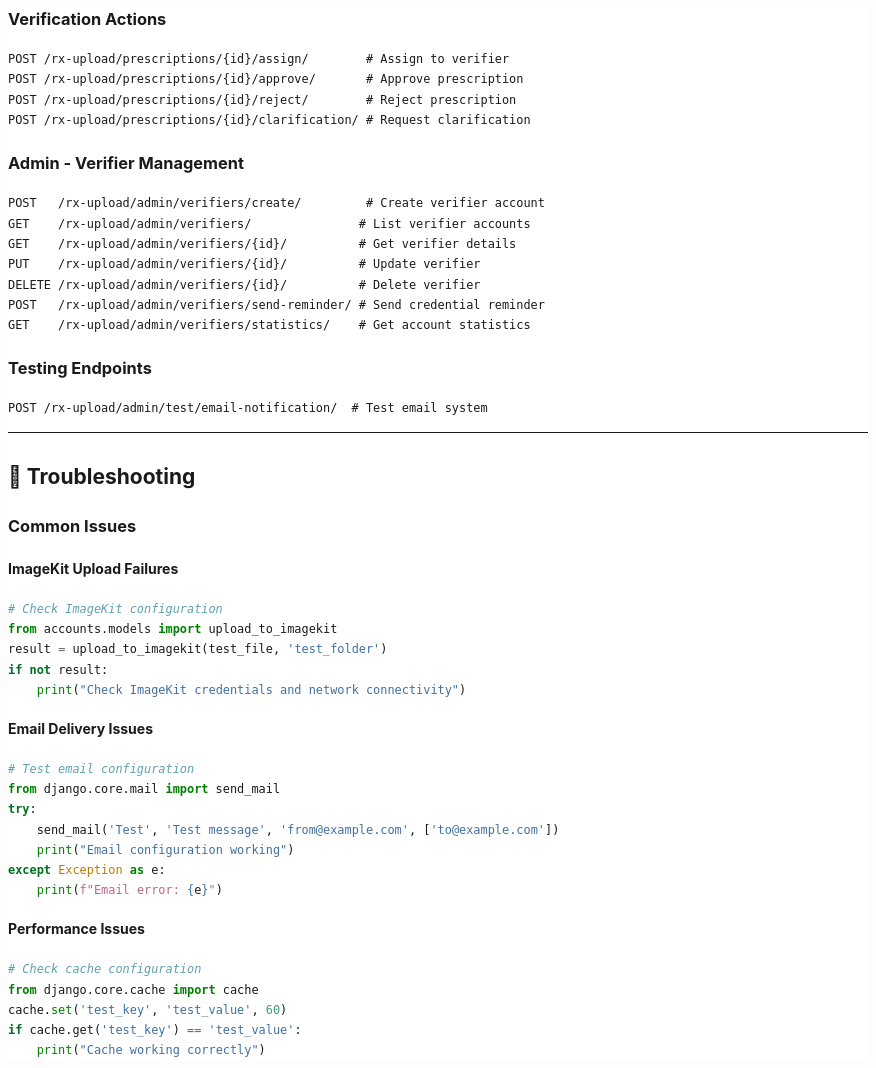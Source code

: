 ### Verification Actions
```
POST /rx-upload/prescriptions/{id}/assign/        # Assign to verifier
POST /rx-upload/prescriptions/{id}/approve/       # Approve prescription
POST /rx-upload/prescriptions/{id}/reject/        # Reject prescription
POST /rx-upload/prescriptions/{id}/clarification/ # Request clarification
```

### Admin - Verifier Management
```
POST   /rx-upload/admin/verifiers/create/         # Create verifier account
GET    /rx-upload/admin/verifiers/               # List verifier accounts
GET    /rx-upload/admin/verifiers/{id}/          # Get verifier details
PUT    /rx-upload/admin/verifiers/{id}/          # Update verifier
DELETE /rx-upload/admin/verifiers/{id}/          # Delete verifier
POST   /rx-upload/admin/verifiers/send-reminder/ # Send credential reminder
GET    /rx-upload/admin/verifiers/statistics/    # Get account statistics
```

### Testing Endpoints
```
POST /rx-upload/admin/test/email-notification/  # Test email system
```

---

## 🔧 Troubleshooting

### Common Issues

#### ImageKit Upload Failures
```python
# Check ImageKit configuration
from accounts.models import upload_to_imagekit
result = upload_to_imagekit(test_file, 'test_folder')
if not result:
    print("Check ImageKit credentials and network connectivity")
```

#### Email Delivery Issues
```python
# Test email configuration
from django.core.mail import send_mail
try:
    send_mail('Test', 'Test message', 'from@example.com', ['to@example.com'])
    print("Email configuration working")
except Exception as e:
    print(f"Email error: {e}")
```

#### Performance Issues
```python
# Check cache configuration
from django.core.cache import cache
cache.set('test_key', 'test_value', 60)
if cache.get('test_key') == 'test_value':
    print("Cache working correctly")
```
